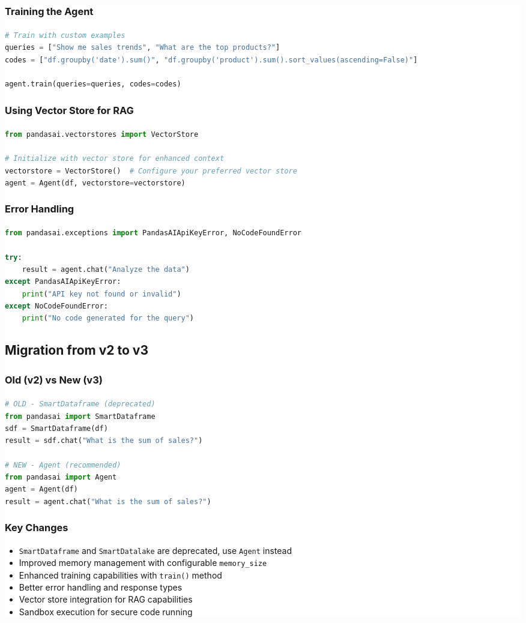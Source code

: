 ### Training the Agent
```python
# Train with custom examples
queries = ["Show me sales trends", "What are the top products?"]
codes = ["df.groupby('date').sum()", "df.groupby('product').sum().sort_values(ascending=False)"]

agent.train(queries=queries, codes=codes)
```

### Using Vector Store for RAG
```python
from pandasai.vectorstores import VectorStore

# Initialize with vector store for enhanced context
vectorstore = VectorStore()  # Configure your preferred vector store
agent = Agent(df, vectorstore=vectorstore)
```

### Error Handling
```python
from pandasai.exceptions import PandasAIApiKeyError, NoCodeFoundError

try:
    result = agent.chat("Analyze the data")
except PandasAIApiKeyError:
    print("API key not found or invalid")
except NoCodeFoundError:
    print("No code generated for the query")
```

## Migration from v2 to v3

### Old (v2) vs New (v3)
```python
# OLD - SmartDataframe (deprecated)
from pandasai import SmartDataframe
sdf = SmartDataframe(df)
result = sdf.chat("What is the sum of sales?")

# NEW - Agent (recommended)
from pandasai import Agent
agent = Agent(df)
result = agent.chat("What is the sum of sales?")
```

### Key Changes
- `SmartDataframe` and `SmartDatalake` are deprecated, use `Agent` instead
- Improved memory management with configurable `memory_size`
- Enhanced training capabilities with `train()` method
- Better error handling and response types
- Vector store integration for RAG capabilities
- Sandbox execution for secure code running

